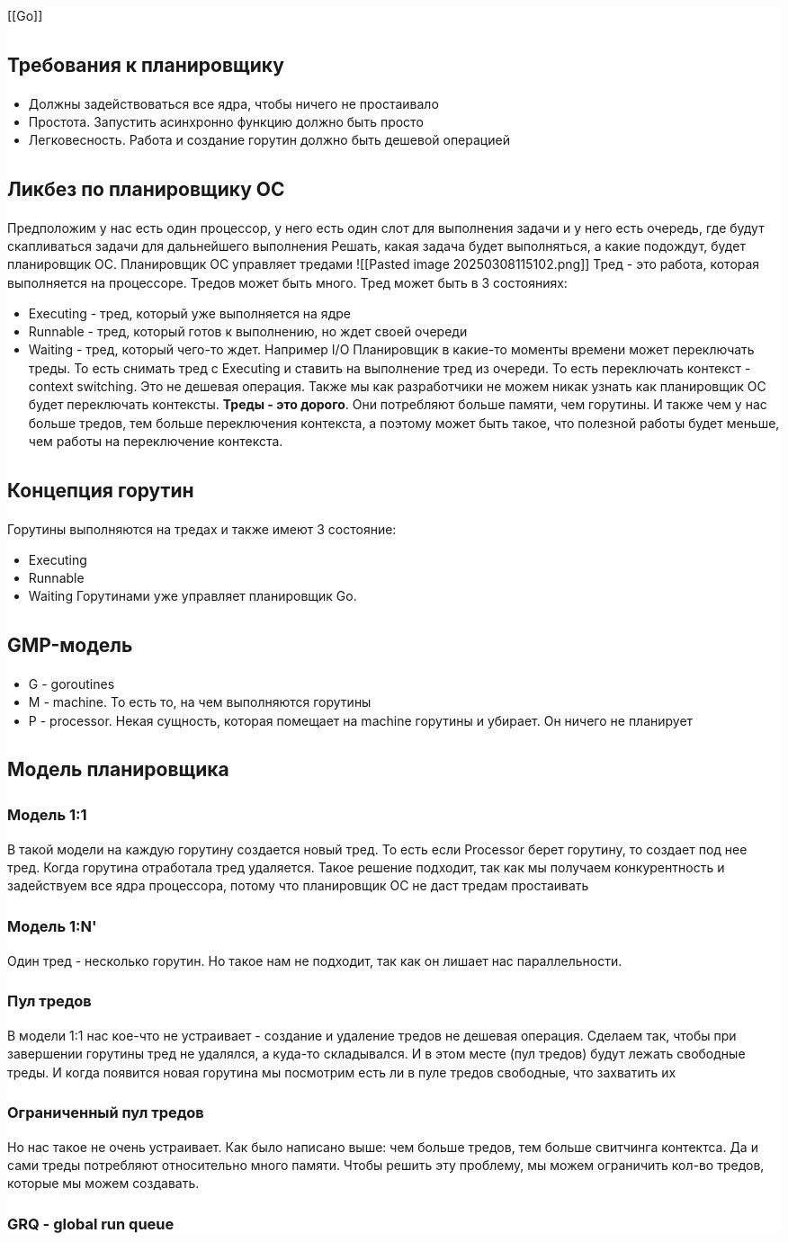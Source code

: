 [[Go]]
## Требования к планировщику
- Должны задействоваться все ядра, чтобы ничего не простаивало
- Простота. Запустить асинхронно функцию должно быть просто
- Легковесность. Работа и создание горутин должно быть дешевой операцией
## Ликбез по планировщику ОС
Предположим у нас есть один процессор, у него есть один слот для выполнения задачи и у него есть очередь, где будут скапливаться задачи для дальнейшего выполнения
Решать, какая задача будет выполняться, а какие подождут, будет планировщик ОС. Планировщик ОС управляет тредами
![[Pasted image 20250308115102.png]]
Тред - это работа, которая выполняется на процессоре. Тредов может быть много. Тред может быть в 3 состояниях:
- Executing - тред, который уже выполняется на ядре
- Runnable - тред, который готов к выполнению, но ждет своей очереди
- Waiting - тред, который чего-то ждет. Например I/O
Планировщик в какие-то моменты времени может переключать треды. То есть снимать тред с Executing и ставить на выполнение тред из очереди. То есть переключать контекст - context switching. Это не дешевая операция. Также мы как разработчики не можем никак узнать как планировщик ОС будет переключать контексты. 
**Треды - это дорого**. Они потребляют больше памяти, чем горутины. И также чем у нас больше тредов, тем больше переключения контекста, а поэтому может быть такое, что полезной работы будет меньше, чем работы на переключение контекста.
## Концепция горутин
Горутины выполняются на тредах и также имеют 3 состояние:
- Executing
- Runnable
- Waiting
Горутинами уже управляет планировщик Go. 
## GMP-модель
- G - goroutines
- M - machine. То есть то, на чем выполняются горутины
- P - processor. Некая сущность, которая помещает на machine горутины и убирает. Он ничего не планирует
## Модель планировщика
### Модель 1:1
В такой модели на каждую горутину создается новый тред. То есть если Processor берет горутину, то создает под нее тред. Когда горутина отработала тред удаляется.
Такое решение подходит, так как мы получаем конкурентность и задействуем все ядра процессора, потому что планировщик ОС не даст тредам простаивать
### Модель 1:N'
Один тред - несколько горутин. Но такое нам не подходит, так как он лишает нас параллельности. 
### Пул тредов
В модели 1:1 нас кое-что не устраивает - создание и удаление тредов не дешевая операция. Сделаем так, чтобы при завершении горутины тред не удалялся, а куда-то складывался. И в этом месте (пул тредов) будут лежать свободные треды. И когда появится новая горутина мы посмотрим есть ли в пуле тредов свободные, что захватить их
### Ограниченный пул тредов
Но нас такое не очень устраивает. Как было написано выше: чем больше тредов, тем больше свитчинга контектса. Да и сами треды потребляют относительно много памяти.
Чтобы решить эту проблему, мы можем ограничить кол-во тредов, которые мы можем создавать.
### GRQ - global run queue